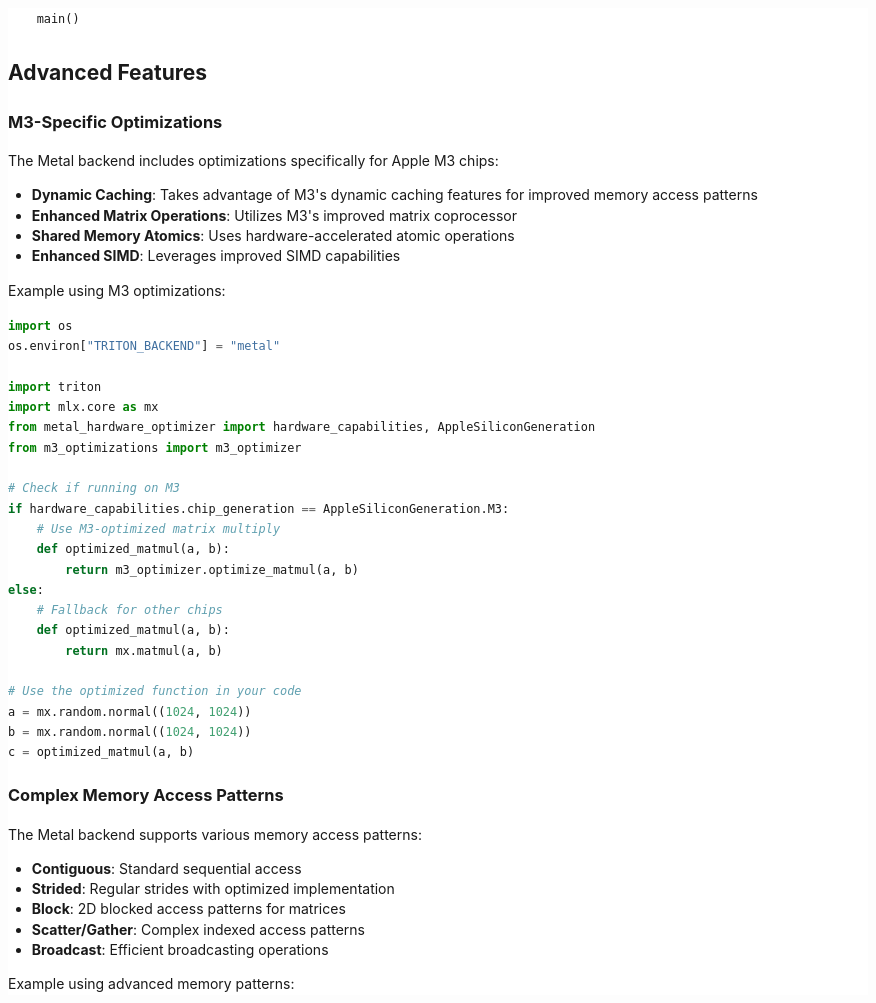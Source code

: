 ```python
    main()
```

## Advanced Features

### M3-Specific Optimizations

The Metal backend includes optimizations specifically for Apple M3 chips:

- **Dynamic Caching**: Takes advantage of M3's dynamic caching features for improved memory access patterns
- **Enhanced Matrix Operations**: Utilizes M3's improved matrix coprocessor
- **Shared Memory Atomics**: Uses hardware-accelerated atomic operations
- **Enhanced SIMD**: Leverages improved SIMD capabilities

Example using M3 optimizations:

```python
import os
os.environ["TRITON_BACKEND"] = "metal"

import triton
import mlx.core as mx
from metal_hardware_optimizer import hardware_capabilities, AppleSiliconGeneration
from m3_optimizations import m3_optimizer

# Check if running on M3
if hardware_capabilities.chip_generation == AppleSiliconGeneration.M3:
    # Use M3-optimized matrix multiply
    def optimized_matmul(a, b):
        return m3_optimizer.optimize_matmul(a, b)
else:
    # Fallback for other chips
    def optimized_matmul(a, b):
        return mx.matmul(a, b)

# Use the optimized function in your code
a = mx.random.normal((1024, 1024))
b = mx.random.normal((1024, 1024))
c = optimized_matmul(a, b)
```

### Complex Memory Access Patterns

The Metal backend supports various memory access patterns:

- **Contiguous**: Standard sequential access
- **Strided**: Regular strides with optimized implementation
- **Block**: 2D blocked access patterns for matrices
- **Scatter/Gather**: Complex indexed access patterns
- **Broadcast**: Efficient broadcasting operations

Example using advanced memory patterns:
